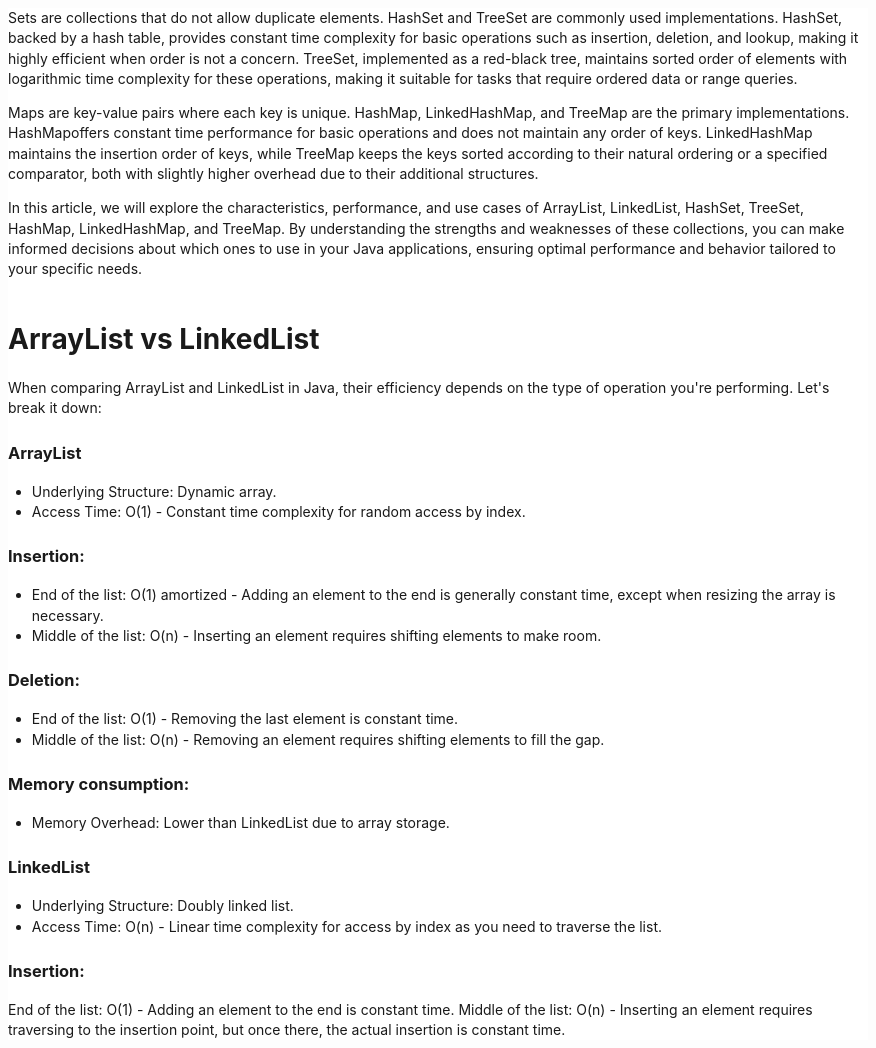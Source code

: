 Sets are collections that do not allow duplicate elements. HashSet and TreeSet are commonly used implementations. HashSet, backed by a hash table, provides constant time complexity for basic operations such as insertion, deletion, and lookup, making it highly efficient when order is not a concern. TreeSet, implemented as a red-black tree, maintains sorted order of elements with logarithmic time complexity for these operations, making it suitable for tasks that require ordered data or range queries.

Maps are key-value pairs where each key is unique. HashMap, LinkedHashMap, and TreeMap are the primary implementations. HashMapoffers constant time performance for basic operations and does not maintain any order of keys. LinkedHashMap maintains the insertion order of keys, while TreeMap keeps the keys sorted according to their natural ordering or a specified comparator, both with slightly higher overhead due to their additional structures.

In this article, we will explore the characteristics, performance, and use cases of ArrayList, LinkedList, HashSet, TreeSet, HashMap, LinkedHashMap, and TreeMap. By understanding the strengths and weaknesses of these collections, you can make informed decisions about which ones to use in your Java applications, ensuring optimal performance and behavior tailored to your specific needs.

# ArrayList vs LinkedList

When comparing ArrayList and LinkedList in Java, their efficiency depends on the type of operation you're performing. Let's break it down:

### ArrayList

* Underlying Structure: Dynamic array.
* Access Time: O(1) - Constant time complexity for random access by index.

### Insertion:

* End of the list: O(1) amortized - Adding an element to the end is generally constant time, except when resizing the array is necessary.
* Middle of the list: O(n) - Inserting an element requires shifting elements to make room.

### Deletion:

* End of the list: O(1) - Removing the last element is constant time.
* Middle of the list: O(n) - Removing an element requires shifting elements to fill the gap.

### Memory consumption:

* Memory Overhead: Lower than LinkedList due to array storage.

### LinkedList

* Underlying Structure: Doubly linked list.
* Access Time: O(n) - Linear time complexity for access by index as you need to traverse the list.

### Insertion:

End of the list: O(1) - Adding an element to the end is constant time.
Middle of the list: O(n) - Inserting an element requires traversing to the insertion point, but once there, the actual insertion is constant time.
